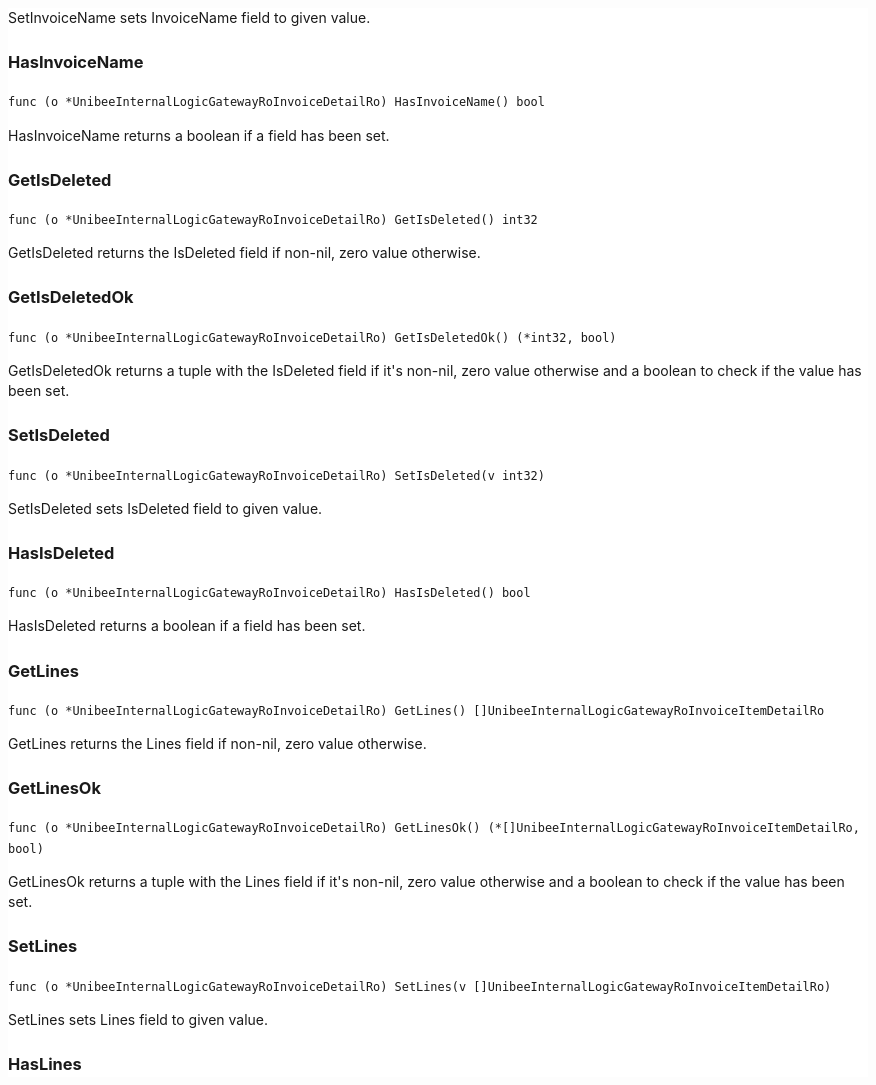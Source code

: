 SetInvoiceName sets InvoiceName field to given value.

### HasInvoiceName

`func (o *UnibeeInternalLogicGatewayRoInvoiceDetailRo) HasInvoiceName() bool`

HasInvoiceName returns a boolean if a field has been set.

### GetIsDeleted

`func (o *UnibeeInternalLogicGatewayRoInvoiceDetailRo) GetIsDeleted() int32`

GetIsDeleted returns the IsDeleted field if non-nil, zero value otherwise.

### GetIsDeletedOk

`func (o *UnibeeInternalLogicGatewayRoInvoiceDetailRo) GetIsDeletedOk() (*int32, bool)`

GetIsDeletedOk returns a tuple with the IsDeleted field if it's non-nil, zero value otherwise
and a boolean to check if the value has been set.

### SetIsDeleted

`func (o *UnibeeInternalLogicGatewayRoInvoiceDetailRo) SetIsDeleted(v int32)`

SetIsDeleted sets IsDeleted field to given value.

### HasIsDeleted

`func (o *UnibeeInternalLogicGatewayRoInvoiceDetailRo) HasIsDeleted() bool`

HasIsDeleted returns a boolean if a field has been set.

### GetLines

`func (o *UnibeeInternalLogicGatewayRoInvoiceDetailRo) GetLines() []UnibeeInternalLogicGatewayRoInvoiceItemDetailRo`

GetLines returns the Lines field if non-nil, zero value otherwise.

### GetLinesOk

`func (o *UnibeeInternalLogicGatewayRoInvoiceDetailRo) GetLinesOk() (*[]UnibeeInternalLogicGatewayRoInvoiceItemDetailRo, bool)`

GetLinesOk returns a tuple with the Lines field if it's non-nil, zero value otherwise
and a boolean to check if the value has been set.

### SetLines

`func (o *UnibeeInternalLogicGatewayRoInvoiceDetailRo) SetLines(v []UnibeeInternalLogicGatewayRoInvoiceItemDetailRo)`

SetLines sets Lines field to given value.

### HasLines
